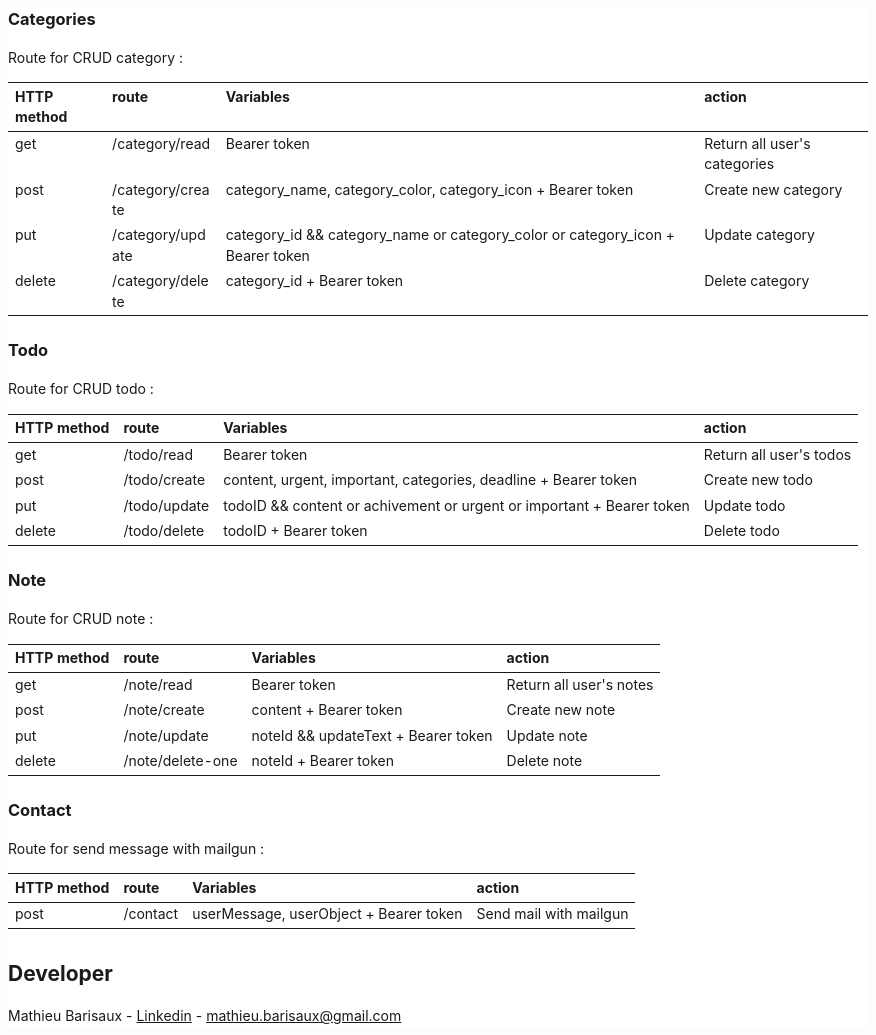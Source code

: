 ### Categories

Route for CRUD category :

| HTTP method | route            | Variables                                                                      | action                       |
| :---------- | :--------------- | :----------------------------------------------------------------------------- | :--------------------------- |
| get         | /category/read   | Bearer token                                                                   | Return all user's categories |
| post        | /category/create | category_name, category_color, category_icon + Bearer token                    | Create new category          |
| put         | /category/update | category_id && category_name or category_color or category_icon + Bearer token | Update category              |
| delete      | /category/delete | category_id + Bearer token                                                     | Delete category              |

### Todo

Route for CRUD todo :

| HTTP method | route        | Variables                                                             | action                  |
| :---------- | :----------- | :-------------------------------------------------------------------- | :---------------------- |
| get         | /todo/read   | Bearer token                                                          | Return all user's todos |
| post        | /todo/create | content, urgent, important, categories, deadline + Bearer token       | Create new todo         |
| put         | /todo/update | todoID && content or achivement or urgent or important + Bearer token | Update todo             |
| delete      | /todo/delete | todoID + Bearer token                                                 | Delete todo             |

### Note

Route for CRUD note :

| HTTP method | route            | Variables                           | action                  |
| :---------- | :--------------- | :---------------------------------- | :---------------------- |
| get         | /note/read       | Bearer token                        | Return all user's notes |
| post        | /note/create     | content + Bearer token              | Create new note         |
| put         | /note/update     | noteId && updateText + Bearer token | Update note             |
| delete      | /note/delete-one | noteId + Bearer token               | Delete note             |

### Contact

Route for send message with mailgun :

| HTTP method | route    | Variables                              | action                 |
| :---------- | :------- | :------------------------------------- | :--------------------- |
| post        | /contact | userMessage, userObject + Bearer token | Send mail with mailgun |

## Developer

Mathieu Barisaux - [Linkedin](https://www.linkedin.com/in/mathieu-barisaux-2b800212a/) - mathieu.barisaux@gmail.com
